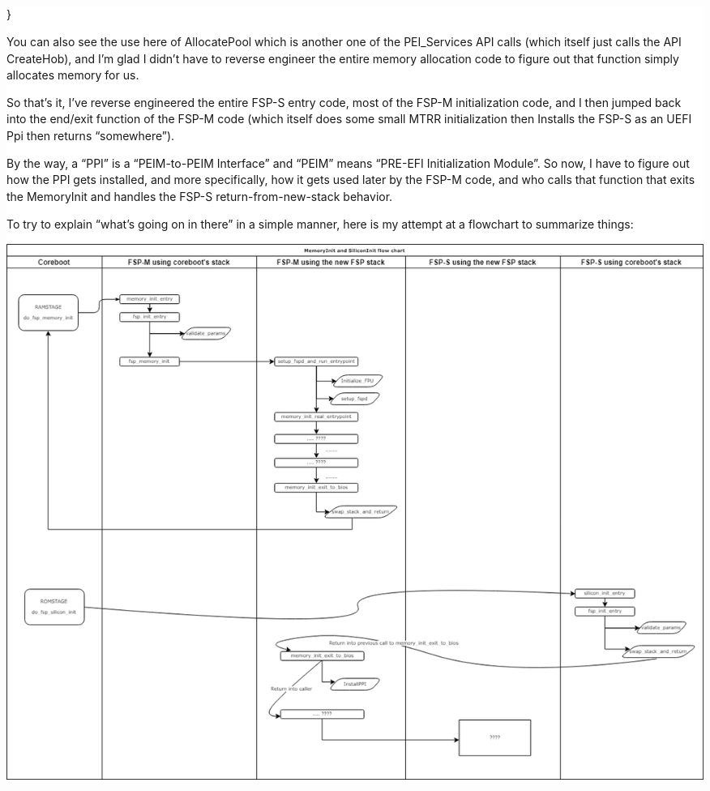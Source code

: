 }

You can also see the use here of AllocatePool which is another one of the PEI\_Services API calls (which itself just calls the API CreateHob), and I’m glad I didn’t have to reverse engineer the entire memory allocation code to figure out that function simply allocates memory for us.

So that’s it, I’ve reverse engineered the entire FSP-S entry code, most of the FSP-M initialization code, and I then jumped back into the end/exit function of the FSP-M code (which itself does some small MTRR initialization then Installs the FSP-S as an UEFI Ppi then returns “somewhere”).

By the way, a “PPI” is a “PEIM-to-PEIM Interface” and “PEIM” means “PRE-EFI Initialization Module”. So now, I have to figure out how the PPI gets installed, and more specifically, how it gets used later by the FSP-M code, and who calls that function that exits the MemoryInit and handles the FSP-S return-from-new-stack behavior.

To try to explain “what’s going on in there” in a simple manner, here is my attempt at a flowchart to summarize things:

![](flowchart_drawio.png "flowchart_drawio.png")
